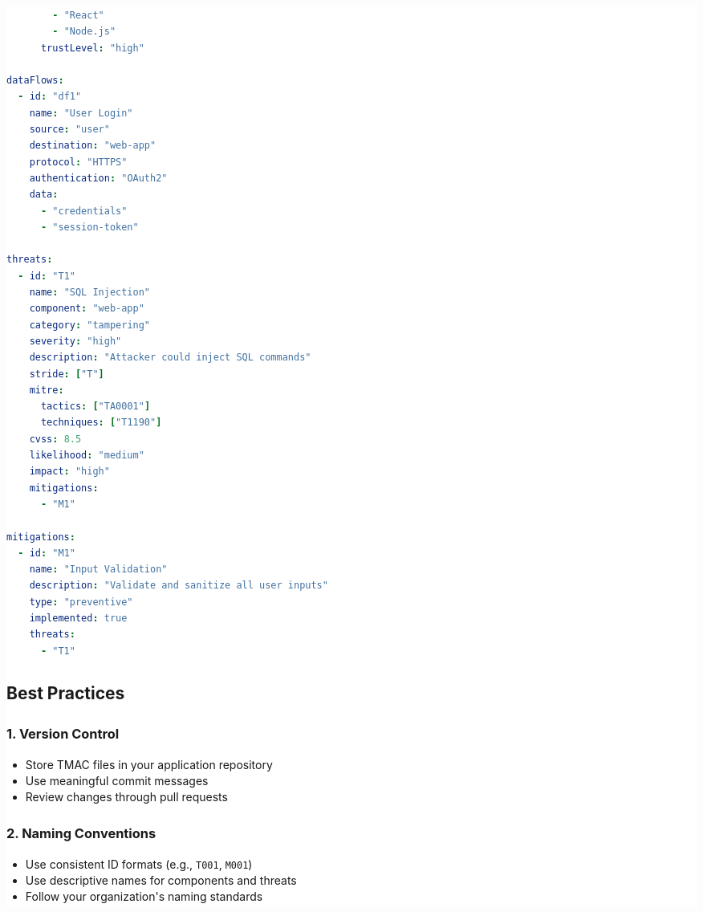 ```yaml
        - "React"
        - "Node.js"
      trustLevel: "high"

dataFlows:
  - id: "df1"
    name: "User Login"
    source: "user"
    destination: "web-app"
    protocol: "HTTPS"
    authentication: "OAuth2"
    data:
      - "credentials"
      - "session-token"

threats:
  - id: "T1"
    name: "SQL Injection"
    component: "web-app"
    category: "tampering"
    severity: "high"
    description: "Attacker could inject SQL commands"
    stride: ["T"]
    mitre:
      tactics: ["TA0001"]
      techniques: ["T1190"]
    cvss: 8.5
    likelihood: "medium"
    impact: "high"
    mitigations:
      - "M1"

mitigations:
  - id: "M1"
    name: "Input Validation"
    description: "Validate and sanitize all user inputs"
    type: "preventive"
    implemented: true
    threats:
      - "T1"
```

## Best Practices

### 1. Version Control
- Store TMAC files in your application repository
- Use meaningful commit messages
- Review changes through pull requests

### 2. Naming Conventions
- Use consistent ID formats (e.g., `T001`, `M001`)
- Use descriptive names for components and threats
- Follow your organization's naming standards

